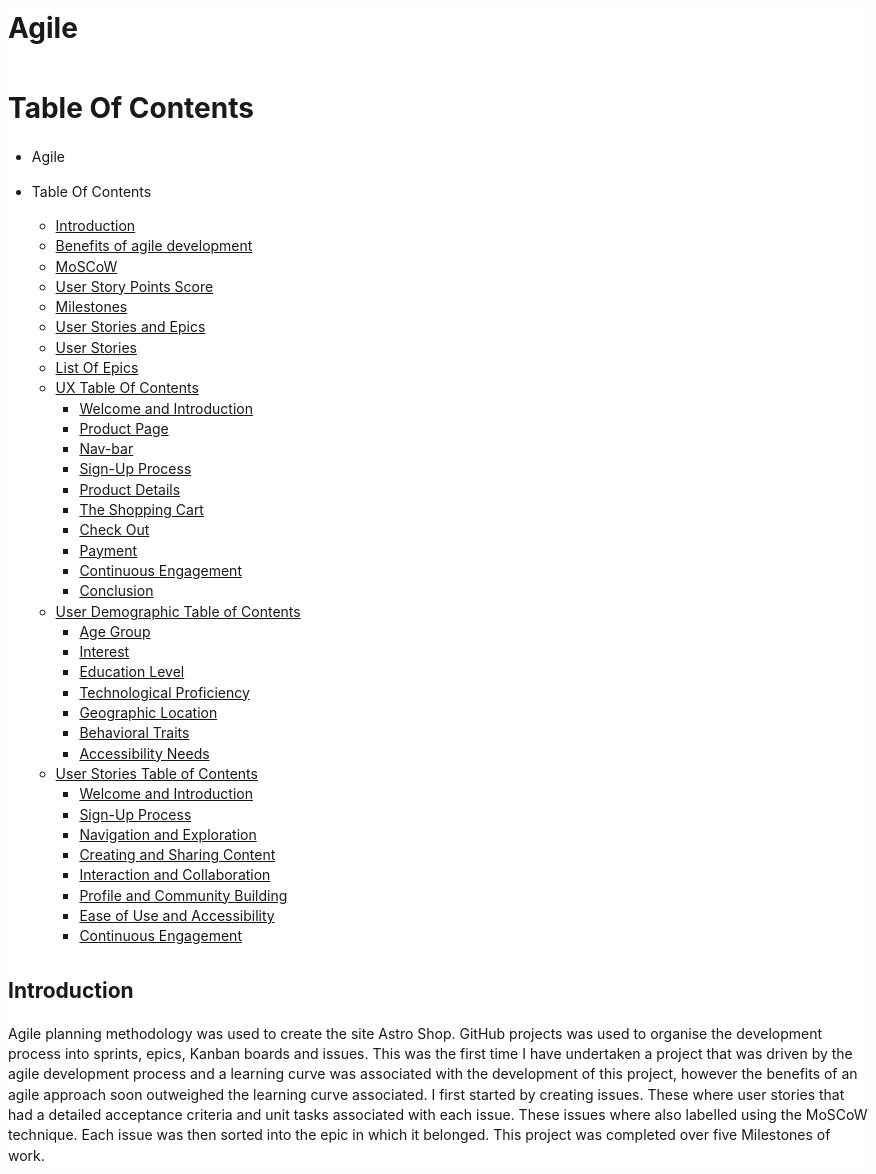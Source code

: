 # Agile

# Table Of Contents

- Agile

- Table Of Contents
    - [Introduction](#introduction)
    - [Benefits of agile development](#benefits-of-agile-development)
    - [MoSCoW](#moscow)
    - [User Story Points Score](#user-story-points-score)
    - [Milestones](#milestones)
    - [User Stories and Epics](#user-stories-and-epics)
    - [User Stories](#user-stories)
    - [List Of Epics](#list-of-epics)
  - [UX Table Of Contents](#the-ux-table-of-contents)
    - [Welcome and Introduction](#1-welcome-and-introduction)
    - [Product Page](#2-product-page)
    - [Nav-bar](#3-nav-bar)
    - [Sign-Up Process](#4-sign-up-process)
    - [Product Details](#5-product-details)
    - [The Shopping Cart](#6-the-shopping-cart)
    - [Check Out](#7-check-out)
    - [Payment](#8-ease-of-use-and-accessibility)
    - [Continuous Engagement](#9-continuous-engagement)
    - [Conclusion](#10-conclusion)
  - [User Demographic Table of Contents](#user-demographic-table-of-contents)
    - [Age Group](#1-age-group)
    - [Interest](#2-interest)
    - [Education Level](#3-education-level)
    - [Technological Proficiency](#4-technological-proficiency)
    - [Geographic Location](#5-geographic-location)
    - [Behavioral Traits](#6-behavioral-traits)
    - [Accessibility Needs](#7-accessibility-needs)
  - [User Stories Table of Contents](#user-stories-table-of-contents)
    - [Welcome and Introduction](#welcome-and-introduction)
    - [Sign-Up Process](#sign-up-process)
    - [Navigation and Exploration](#navigation-and-exploration)
    - [Creating and Sharing Content](#creating-and-sharing-content)
    - [Interaction and Collaboration](#interaction-and-collaboration)
    - [Profile and Community Building](#profile-and-community-building)
    - [Ease of Use and Accessibility](#ease-of-use-and-accessibility)
    - [Continuous Engagement](#continuous-engagement)

## Introduction

Agile planning methodology was used to create the site Astro Shop. GitHub projects was used to organise the development process into sprints, epics, Kanban boards and issues. This was the first time I have undertaken a project that was driven by the agile development process and a learning curve was associated with the development of this project, however the benefits of an agile approach soon outweighed the learning curve associated. I first started by creating issues. These where user stories that had a detailed acceptance criteria and unit tasks associated with each issue. These issues where also labelled using the MoSCoW technique. Each issue was then sorted into the epic in which it belonged. This project was completed over five Milestones of work.

